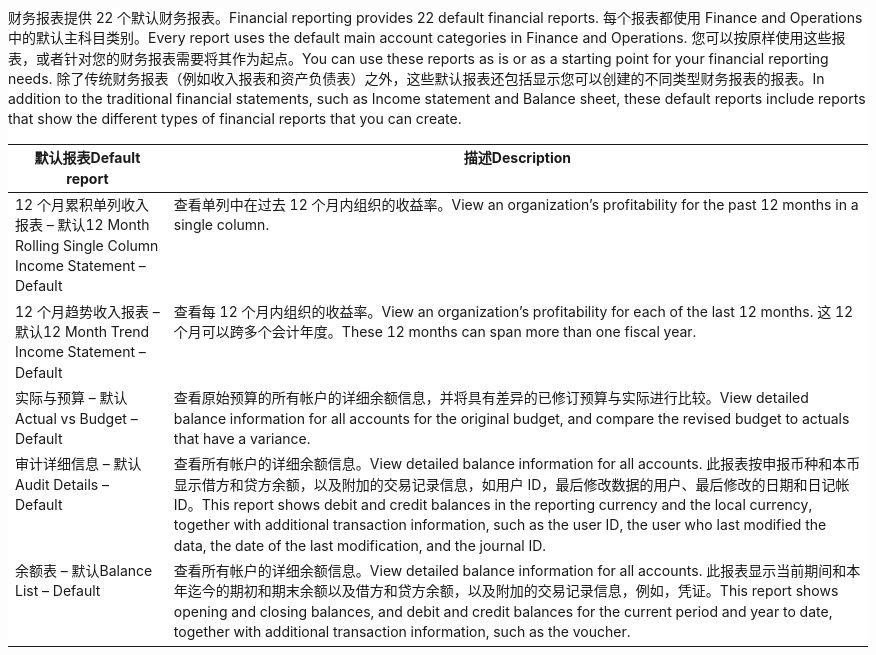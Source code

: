 <span data-ttu-id="67ca4-172">财务报表提供 22 个默认财务报表。</span><span class="sxs-lookup"><span data-stu-id="67ca4-172">Financial reporting provides 22 default financial reports.</span></span> <span data-ttu-id="67ca4-173">每个报表都使用 Finance and Operations 中的默认主科目类别。</span><span class="sxs-lookup"><span data-stu-id="67ca4-173">Every report uses the default main account categories in Finance and Operations.</span></span> <span data-ttu-id="67ca4-174">您可以按原样使用这些报表，或者针对您的财务报表需要将其作为起点。</span><span class="sxs-lookup"><span data-stu-id="67ca4-174">You can use these reports as is or as a starting point for your financial reporting needs.</span></span> <span data-ttu-id="67ca4-175">除了传统财务报表（例如收入报表和资产负债表）之外，这些默认报表还包括显示您可以创建的不同类型财务报表的报表。</span><span class="sxs-lookup"><span data-stu-id="67ca4-175">In addition to the traditional financial statements, such as Income statement and Balance sheet, these default reports include reports that show the different types of financial reports that you can create.</span></span> 



| <span data-ttu-id="67ca4-176">默认报表</span><span class="sxs-lookup"><span data-stu-id="67ca4-176">Default report</span></span>                                                                                         | <span data-ttu-id="67ca4-177">描述</span><span class="sxs-lookup"><span data-stu-id="67ca4-177">Description</span></span>                                                                                                                                                                                                                                                                                                          |
|--------------------------------------------------------------------------------------------------------|----------------------------------------------------------------------------------------------------------------------------------------------------------------------------------------------------------------------------------------------------------------------------------------------------------------------|
| <span data-ttu-id="67ca4-178">12 个月累积单列收入报表 – 默认</span><span class="sxs-lookup"><span data-stu-id="67ca4-178">12 Month Rolling Single Column Income Statement – Default</span></span> | <span data-ttu-id="67ca4-179">查看单列中在过去 12 个月内组织的收益率。</span><span class="sxs-lookup"><span data-stu-id="67ca4-179">View an organization’s profitability for the past 12 months in a single column.</span></span>                                                                                                                                                                                                                                      |
| <span data-ttu-id="67ca4-180">12 个月趋势收入报表 – 默认</span><span class="sxs-lookup"><span data-stu-id="67ca4-180">12 Month Trend Income Statement – Default</span></span>                 | <span data-ttu-id="67ca4-181">查看每 12 个月内组织的收益率。</span><span class="sxs-lookup"><span data-stu-id="67ca4-181">View an organization’s profitability for each of the last 12 months.</span></span> <span data-ttu-id="67ca4-182">这 12 个月可以跨多个会计年度。</span><span class="sxs-lookup"><span data-stu-id="67ca4-182">These 12 months can span more than one fiscal year.</span></span>                                                                                                                                                                                             |
| <span data-ttu-id="67ca4-183">实际与预算 – 默认</span><span class="sxs-lookup"><span data-stu-id="67ca4-183">Actual vs Budget – Default</span></span>                                | <span data-ttu-id="67ca4-184">查看原始预算的所有帐户的详细余额信息，并将具有差异的已修订预算与实际进行比较。</span><span class="sxs-lookup"><span data-stu-id="67ca4-184">View detailed balance information for all accounts for the original budget, and compare the revised budget to actuals that have a variance.</span></span>                                                                                                                                                                          |
| <span data-ttu-id="67ca4-185">审计详细信息 – 默认</span><span class="sxs-lookup"><span data-stu-id="67ca4-185">Audit Details – Default</span></span>                                  | <span data-ttu-id="67ca4-186">查看所有帐户的详细余额信息。</span><span class="sxs-lookup"><span data-stu-id="67ca4-186">View detailed balance information for all accounts.</span></span> <span data-ttu-id="67ca4-187">此报表按申报币种和本币显示借方和贷方余额，以及附加的交易记录信息，如用户 ID，最后修改数据的用户、最后修改的日期和日记帐 ID。</span><span class="sxs-lookup"><span data-stu-id="67ca4-187">This report shows debit and credit balances in the reporting currency and the local currency, together with additional transaction information, such as the user ID, the user who last modified the data, the date of the last modification, and the journal ID.</span></span> |
| <span data-ttu-id="67ca4-188">余额表 – 默认</span><span class="sxs-lookup"><span data-stu-id="67ca4-188">Balance List – Default</span></span>                                   | <span data-ttu-id="67ca4-189">查看所有帐户的详细余额信息。</span><span class="sxs-lookup"><span data-stu-id="67ca4-189">View detailed balance information for all accounts.</span></span> <span data-ttu-id="67ca4-190">此报表显示当前期间和本年迄今的期初和期末余额以及借方和贷方余额，以及附加的交易记录信息，例如，凭证。</span><span class="sxs-lookup"><span data-stu-id="67ca4-190">This report shows opening and closing balances, and debit and credit balances for the current period and year to date, together with additional transaction information, such as the voucher.</span></span>                                                                    |